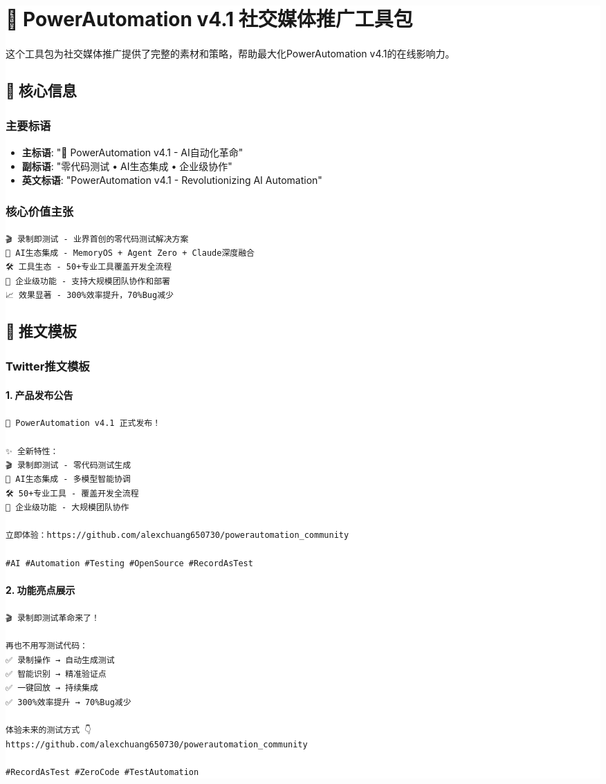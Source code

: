 # 📱 PowerAutomation v4.1 社交媒体推广工具包

这个工具包为社交媒体推广提供了完整的素材和策略，帮助最大化PowerAutomation v4.1的在线影响力。

## 🎯 核心信息

### 主要标语
- **主标语**: "🚀 PowerAutomation v4.1 - AI自动化革命"
- **副标语**: "零代码测试 • AI生态集成 • 企业级协作"
- **英文标语**: "PowerAutomation v4.1 - Revolutionizing AI Automation"

### 核心价值主张
```
🎬 录制即测试 - 业界首创的零代码测试解决方案
🤖 AI生态集成 - MemoryOS + Agent Zero + Claude深度融合  
🛠️ 工具生态 - 50+专业工具覆盖开发全流程
🏢 企业级功能 - 支持大规模团队协作和部署
📈 效果显著 - 300%效率提升，70%Bug减少
```

## 📝 推文模板

### Twitter推文模板

#### 1. 产品发布公告
```
🚀 PowerAutomation v4.1 正式发布！

✨ 全新特性：
🎬 录制即测试 - 零代码测试生成
🤖 AI生态集成 - 多模型智能协调
🛠️ 50+专业工具 - 覆盖开发全流程
🏢 企业级功能 - 大规模团队协作

立即体验：https://github.com/alexchuang650730/powerautomation_community

#AI #Automation #Testing #OpenSource #RecordAsTest
```

#### 2. 功能亮点展示
```
🎬 录制即测试革命来了！

再也不用写测试代码：
✅ 录制操作 → 自动生成测试
✅ 智能识别 → 精准验证点
✅ 一键回放 → 持续集成
✅ 300%效率提升 → 70%Bug减少

体验未来的测试方式 👇
https://github.com/alexchuang650730/powerautomation_community

#RecordAsTest #ZeroCode #TestAutomation
```
